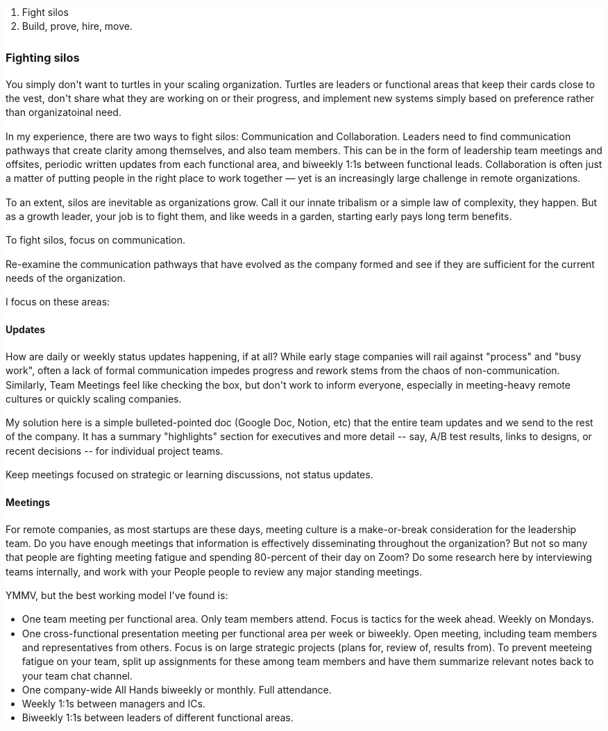 1) Fight silos
2) Build, prove, hire, move. 


### Fighting silos 
You simply don't want to turtles in your scaling organization. Turtles are leaders or functional areas that keep their cards close to the vest, don't share what they are working on or their progress, and implement new systems simply based on preference rather than organizatoinal need. 

In my experience, there are two ways to fight silos: Communication and Collaboration. Leaders need to find communication pathways that create clarity among themselves, and also team members. This can be in the form of leadership team meetings and offsites, periodic written updates from each functional area, and biweekly 1:1s between functional leads. Collaboration is often just a matter of putting people in the right place to work together — yet is an increasingly large challenge in remote organizations.  

To an extent, silos are inevitable as organizations grow. Call it our innate tribalism or a simple law of complexity, they happen. But as a growth leader, your job is to fight them, and like weeds in a garden, starting early pays long term benefits. 

To fight silos, focus on communication. 

Re-examine the communication pathways that have evolved as the company formed and see if they are sufficient for the current needs of the organization. 

I focus on these areas: 

#### Updates
 How are daily or weekly status updates happening, if at all? While early stage companies will rail against "process" and "busy work", often a lack of formal communication impedes progress and rework stems from the chaos of non-communication. Similarly, Team Meetings feel like checking the box, but don't work to inform everyone, especially in meeting-heavy remote cultures or quickly scaling companies. 

My solution here is a simple bulleted-pointed doc (Google Doc, Notion, etc) that the entire team updates and we send to the rest of the company. It has a summary "highlights" section for executives and more detail -- say, A/B test results, links to designs, or recent decisions -- for individual project teams. 

Keep meetings focused on strategic or learning discussions, not status updates. 

#### Meetings 
For remote companies, as most startups are these days, meeting culture is a make-or-break consideration for the leadership team. Do you have enough meetings that information is effectively disseminating throughout the organization? But not so many that people are fighting meeting fatigue and spending 80-percent of their day on Zoom? Do some research here by interviewing teams internally, and work with your People people to review any major standing meetings. 

YMMV, but the best working model I've found is: 
- One team meeting per functional area. Only team members attend. Focus is tactics for the week ahead. Weekly on Mondays.  
- One cross-functional presentation meeting per functional area per week or biweekly. Open meeting, including team members and representatives from others. Focus is on large strategic projects (plans for, review of, results from). To prevent meeteing fatigue on your team, split up assignments for these among team members and have them summarize relevant notes back to your team chat channel. 
- One company-wide All Hands biweekly or monthly. Full attendance. 
- Weekly 1:1s between managers and ICs. 
- Biweekly 1:1s between leaders of different functional areas. 
